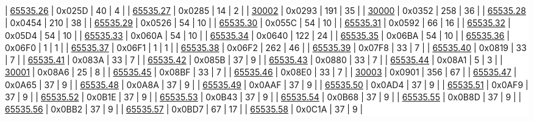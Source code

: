 | [65535.26](#event-6553526) | 0x025D       |     40 |              4 |
| [65535.27](#event-6553527) | 0x0285       |     14 |              2 |
| [30002](#event-30002)      | 0x0293       |    191 |             35 |
| [30000](#event-30000)      | 0x0352       |    258 |             36 |
| [65535.28](#event-6553528) | 0x0454       |    210 |             38 |
| [65535.29](#event-6553529) | 0x0526       |     54 |             10 |
| [65535.30](#event-6553530) | 0x055C       |     54 |             10 |
| [65535.31](#event-6553531) | 0x0592       |     66 |             16 |
| [65535.32](#event-6553532) | 0x05D4       |     54 |             10 |
| [65535.33](#event-6553533) | 0x060A       |     54 |             10 |
| [65535.34](#event-6553534) | 0x0640       |    122 |             24 |
| [65535.35](#event-6553535) | 0x06BA       |     54 |             10 |
| [65535.36](#event-6553536) | 0x06F0       |      1 |              1 |
| [65535.37](#event-6553537) | 0x06F1       |      1 |              1 |
| [65535.38](#event-6553538) | 0x06F2       |    262 |             46 |
| [65535.39](#event-6553539) | 0x07F8       |     33 |              7 |
| [65535.40](#event-6553540) | 0x0819       |     33 |              7 |
| [65535.41](#event-6553541) | 0x083A       |     33 |              7 |
| [65535.42](#event-6553542) | 0x085B       |     37 |              9 |
| [65535.43](#event-6553543) | 0x0880       |     33 |              7 |
| [65535.44](#event-6553544) | 0x08A1       |      5 |              3 |
| [30001](#event-30001)      | 0x08A6       |     25 |              8 |
| [65535.45](#event-6553545) | 0x08BF       |     33 |              7 |
| [65535.46](#event-6553546) | 0x08E0       |     33 |              7 |
| [30003](#event-30003)      | 0x0901       |    356 |             67 |
| [65535.47](#event-6553547) | 0x0A65       |     37 |              9 |
| [65535.48](#event-6553548) | 0x0A8A       |     37 |              9 |
| [65535.49](#event-6553549) | 0x0AAF       |     37 |              9 |
| [65535.50](#event-6553550) | 0x0AD4       |     37 |              9 |
| [65535.51](#event-6553551) | 0x0AF9       |     37 |              9 |
| [65535.52](#event-6553552) | 0x0B1E       |     37 |              9 |
| [65535.53](#event-6553553) | 0x0B43       |     37 |              9 |
| [65535.54](#event-6553554) | 0x0B68       |     37 |              9 |
| [65535.55](#event-6553555) | 0x0B8D       |     37 |              9 |
| [65535.56](#event-6553556) | 0x0BB2       |     37 |              9 |
| [65535.57](#event-6553557) | 0x0BD7       |     67 |             17 |
| [65535.58](#event-6553558) | 0x0C1A       |     37 |              9 |